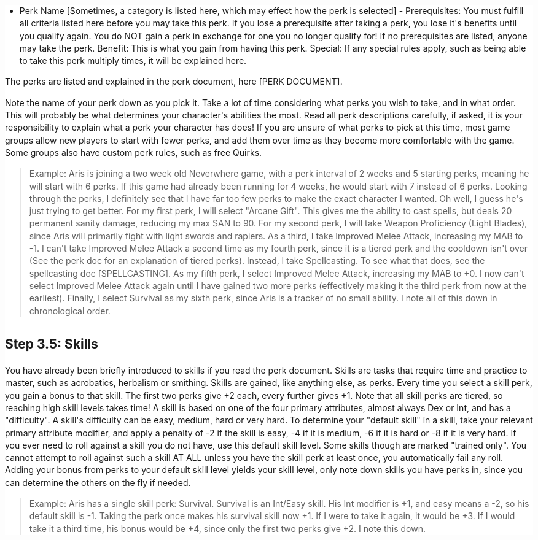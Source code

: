  - Perk Name [Sometimes, a category is listed here, which may effect how the perk is selected] -
 Prerequisites: You must fulfill all criteria listed here before you may take this perk. If you lose a prerequisite after taking a perk, you lose it's benefits until you qualify again. You do NOT gain a perk in exchange for one you no longer qualify for! If no prerequisites are listed, anyone may take the perk.
 Benefit: This is what you gain from having this perk.
 Special: If any special rules apply, such as being able to take this perk multiply times, it will be explained here.

 The perks are listed and explained in the perk document, here [PERK DOCUMENT].

 Note the name of your perk down as you pick it. Take a lot of time considering what perks you wish to take, and in what order. This will probably be what determines your character's abilities the most. Read all perk descriptions carefully, if asked, it is your responsibility to explain what a perk your character has does! If you are unsure of what perks to pick at this time, most game groups allow new players to start with fewer perks, and add them over time as they become more comfortable with the game. Some groups also have custom perk rules, such as free Quirks.

> Example: Aris is joining a two week old Neverwhere game, with a perk interval of 2 weeks and 5 starting perks, meaning he will start with 6 perks. If this game had already been running for 4 weeks, he would start with 7 instead of 6 perks. Looking through the perks, I definitely see that I have far too few perks to make the exact character I wanted. Oh well, I guess he's just trying to get better. For my first perk, I will select "Arcane Gift". This gives me the ability to cast spells, but deals 20 permanent sanity damage, reducing my max SAN to 90. For my second perk, I will take Weapon Proficiency (Light Blades), since Aris will primarily fight with light swords and rapiers. As a third, I take Improved Melee Attack, increasing my MAB to -1. I can't take Improved Melee Attack a second time as my fourth perk, since it is a tiered perk and the cooldown isn't over (See the perk doc for an explanation of tiered perks). Instead, I take Spellcasting. To see what that does, see the spellcasting doc [SPELLCASTING]. As my fifth perk, I select Improved Melee Attack, increasing my MAB to +0. I now can't select Improved Melee Attack again until I have gained two more perks (effectively making it the third perk from now at the earliest). Finally, I select Survival as my sixth perk, since Aris is a tracker of no small ability. I note all of this down in chronological order.

## Step 3.5: Skills

 You have already been briefly introduced to skills if you read the perk document. Skills are tasks that require time and practice to master, such as acrobatics, herbalism or smithing. Skills are gained, like anything else, as perks. Every time you select a skill perk, you gain a bonus to that skill. The first two perks give +2 each, every further gives +1. Note that all skill perks are tiered, so reaching high skill levels takes time! 
 A skill is based on one of the four primary attributes, almost always Dex or Int, and has a "difficulty". A skill's difficulty can be easy, medium, hard or very hard. To determine your "default skill" in a skill, take your relevant primary attribute modifier, and apply a penalty of -2 if the skill is easy, -4 if it is medium, -6 if it is hard or -8 if it is very hard. If you ever need to roll against a skill you do not have, use this default skill level. Some skills though are marked "trained only". You cannot attempt to roll against such a skill AT ALL unless you have the skill perk at least once, you automatically fail any roll. Adding your bonus from perks to your default skill level yields your skill level, only note down skills you have perks in, since you can determine the others on the fly if needed.

> Example: Aris has a single skill perk: Survival. Survival is an Int/Easy skill. His Int modifier is +1, and easy means a -2, so his default skill is -1. Taking the perk once makes his survival skill now +1. If I were to take it again, it would be +3. If I would take it a third time, his bonus would be +4, since only the first two perks give +2. I note this down.

